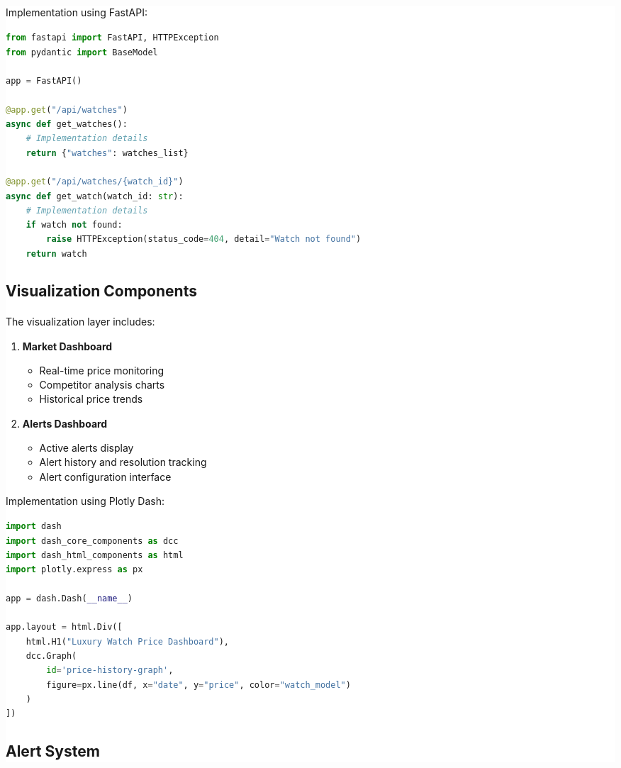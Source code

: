 Implementation using FastAPI:
```python
from fastapi import FastAPI, HTTPException
from pydantic import BaseModel

app = FastAPI()

@app.get("/api/watches")
async def get_watches():
    # Implementation details
    return {"watches": watches_list}

@app.get("/api/watches/{watch_id}")
async def get_watch(watch_id: str):
    # Implementation details
    if watch not found:
        raise HTTPException(status_code=404, detail="Watch not found")
    return watch
```

## Visualization Components

The visualization layer includes:

1. **Market Dashboard**
   - Real-time price monitoring
   - Competitor analysis charts
   - Historical price trends

2. **Alerts Dashboard**
   - Active alerts display
   - Alert history and resolution tracking
   - Alert configuration interface

Implementation using Plotly Dash:
```python
import dash
import dash_core_components as dcc
import dash_html_components as html
import plotly.express as px

app = dash.Dash(__name__)

app.layout = html.Div([
    html.H1("Luxury Watch Price Dashboard"),
    dcc.Graph(
        id='price-history-graph',
        figure=px.line(df, x="date", y="price", color="watch_model")
    )
])
```

## Alert System
